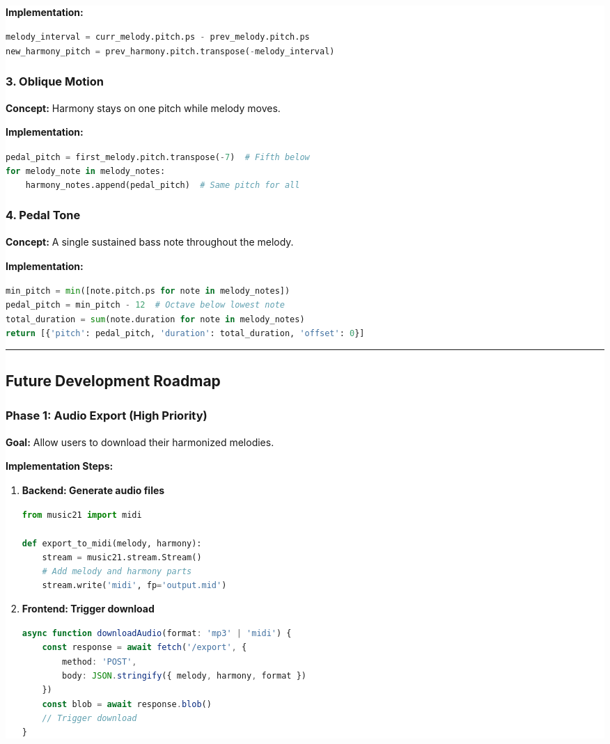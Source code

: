 **Implementation:**
```python
melody_interval = curr_melody.pitch.ps - prev_melody.pitch.ps
new_harmony_pitch = prev_harmony.pitch.transpose(-melody_interval)
```

### 3. Oblique Motion

**Concept:** Harmony stays on one pitch while melody moves.

**Implementation:**
```python
pedal_pitch = first_melody.pitch.transpose(-7)  # Fifth below
for melody_note in melody_notes:
    harmony_notes.append(pedal_pitch)  # Same pitch for all
```

### 4. Pedal Tone

**Concept:** A single sustained bass note throughout the melody.

**Implementation:**
```python
min_pitch = min([note.pitch.ps for note in melody_notes])
pedal_pitch = min_pitch - 12  # Octave below lowest note
total_duration = sum(note.duration for note in melody_notes)
return [{'pitch': pedal_pitch, 'duration': total_duration, 'offset': 0}]
```

---

## Future Development Roadmap

### Phase 1: Audio Export (High Priority)

**Goal:** Allow users to download their harmonized melodies.

**Implementation Steps:**

1. **Backend: Generate audio files**
   ```python
   from music21 import midi
   
   def export_to_midi(melody, harmony):
       stream = music21.stream.Stream()
       # Add melody and harmony parts
       stream.write('midi', fp='output.mid')
   ```

2. **Frontend: Trigger download**
   ```typescript
   async function downloadAudio(format: 'mp3' | 'midi') {
       const response = await fetch('/export', {
           method: 'POST',
           body: JSON.stringify({ melody, harmony, format })
       })
       const blob = await response.blob()
       // Trigger download
   }
   ```
